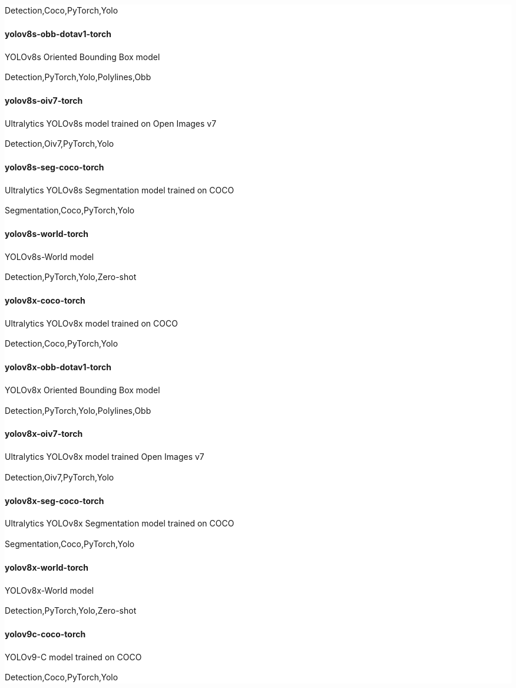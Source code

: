 Detection,Coco,PyTorch,Yolo

#### yolov8s-obb-dotav1-torch

YOLOv8s Oriented Bounding Box model

Detection,PyTorch,Yolo,Polylines,Obb

#### yolov8s-oiv7-torch

Ultralytics YOLOv8s model trained on Open Images v7

Detection,Oiv7,PyTorch,Yolo

#### yolov8s-seg-coco-torch

Ultralytics YOLOv8s Segmentation model trained on COCO

Segmentation,Coco,PyTorch,Yolo

#### yolov8s-world-torch

YOLOv8s-World model

Detection,PyTorch,Yolo,Zero-shot

#### yolov8x-coco-torch

Ultralytics YOLOv8x model trained on COCO

Detection,Coco,PyTorch,Yolo

#### yolov8x-obb-dotav1-torch

YOLOv8x Oriented Bounding Box model

Detection,PyTorch,Yolo,Polylines,Obb

#### yolov8x-oiv7-torch

Ultralytics YOLOv8x model trained Open Images v7

Detection,Oiv7,PyTorch,Yolo

#### yolov8x-seg-coco-torch

Ultralytics YOLOv8x Segmentation model trained on COCO

Segmentation,Coco,PyTorch,Yolo

#### yolov8x-world-torch

YOLOv8x-World model

Detection,PyTorch,Yolo,Zero-shot

#### yolov9c-coco-torch

YOLOv9-C model trained on COCO

Detection,Coco,PyTorch,Yolo
